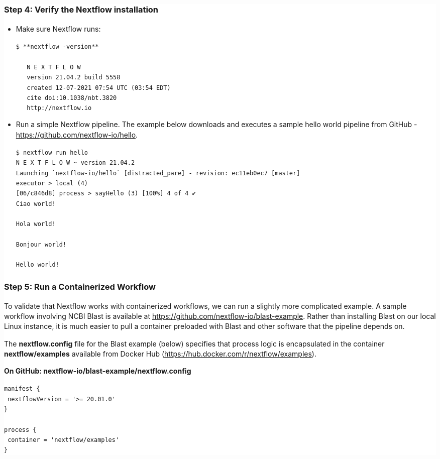 
### Step 4: Verify the Nextflow installation

* Make sure Nextflow runs:

	```
	$ **nextflow -version**

	   N E X T F L O W
	   version 21.04.2 build 5558
	   created 12-07-2021 07:54 UTC (03:54 EDT)
	   cite doi:10.1038/nbt.3820
	   http://nextflow.io
	```

* Run a simple Nextflow pipeline. The example below downloads and executes a sample hello world pipeline from GitHub - https://github.com/nextflow-io/hello.

	```
	$ nextflow run hello
	N E X T F L O W ~ version 21.04.2
	Launching `nextflow-io/hello` [distracted_pare] - revision: ec11eb0ec7 [master]
	executor > local (4)
	[06/c846d8] process > sayHello (3) [100%] 4 of 4 ✔
	Ciao world!

	Hola world!

	Bonjour world!

	Hello world!
	```

### Step 5: Run a Containerized Workflow

To validate that Nextflow works with containerized workflows, we can run a slightly more complicated example. A sample workflow involving NCBI Blast is available at https://github.com/nextflow-io/blast-example. Rather than installing Blast on our local Linux instance, it is much easier to pull a container preloaded with Blast and other software that the pipeline depends on.

The **nextflow.config** file for the Blast example (below) specifies that process logic is encapsulated in the container **nextflow/examples** available from Docker Hub (https://hub.docker.com/r/nextflow/examples).


**On GitHub: nextflow-io/blast-example/nextflow.config**

```
manifest {
 nextflowVersion = '>= 20.01.0'
}

process {
 container = 'nextflow/examples'
}
```
